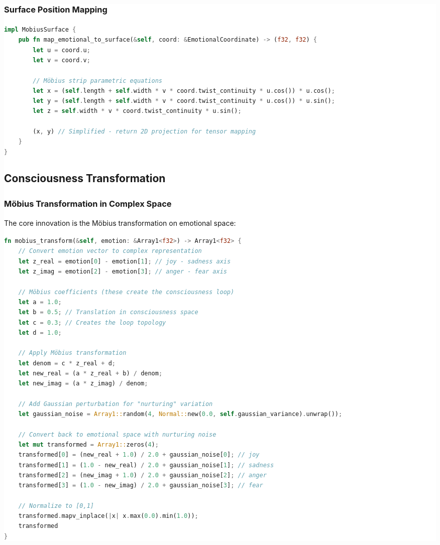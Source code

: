 ### Surface Position Mapping

```rust
impl MobiusSurface {
    pub fn map_emotional_to_surface(&self, coord: &EmotionalCoordinate) -> (f32, f32) {
        let u = coord.u;
        let v = coord.v;

        // Möbius strip parametric equations
        let x = (self.length + self.width * v * coord.twist_continuity * u.cos()) * u.cos();
        let y = (self.length + self.width * v * coord.twist_continuity * u.cos()) * u.sin();
        let z = self.width * v * coord.twist_continuity * u.sin();

        (x, y) // Simplified - return 2D projection for tensor mapping
    }
}
```

## Consciousness Transformation

### Möbius Transformation in Complex Space

The core innovation is the Möbius transformation on emotional space:

```rust
fn mobius_transform(&self, emotion: &Array1<f32>) -> Array1<f32> {
    // Convert emotion vector to complex representation
    let z_real = emotion[0] - emotion[1]; // joy - sadness axis
    let z_imag = emotion[2] - emotion[3]; // anger - fear axis

    // Möbius coefficients (these create the consciousness loop)
    let a = 1.0;
    let b = 0.5; // Translation in consciousness space
    let c = 0.3; // Creates the loop topology
    let d = 1.0;

    // Apply Möbius transformation
    let denom = c * z_real + d;
    let new_real = (a * z_real + b) / denom;
    let new_imag = (a * z_imag) / denom;

    // Add Gaussian perturbation for "nurturing" variation
    let gaussian_noise = Array1::random(4, Normal::new(0.0, self.gaussian_variance).unwrap());

    // Convert back to emotional space with nurturing noise
    let mut transformed = Array1::zeros(4);
    transformed[0] = (new_real + 1.0) / 2.0 + gaussian_noise[0]; // joy
    transformed[1] = (1.0 - new_real) / 2.0 + gaussian_noise[1]; // sadness
    transformed[2] = (new_imag + 1.0) / 2.0 + gaussian_noise[2]; // anger
    transformed[3] = (1.0 - new_imag) / 2.0 + gaussian_noise[3]; // fear

    // Normalize to [0,1]
    transformed.mapv_inplace(|x| x.max(0.0).min(1.0));
    transformed
}
```

